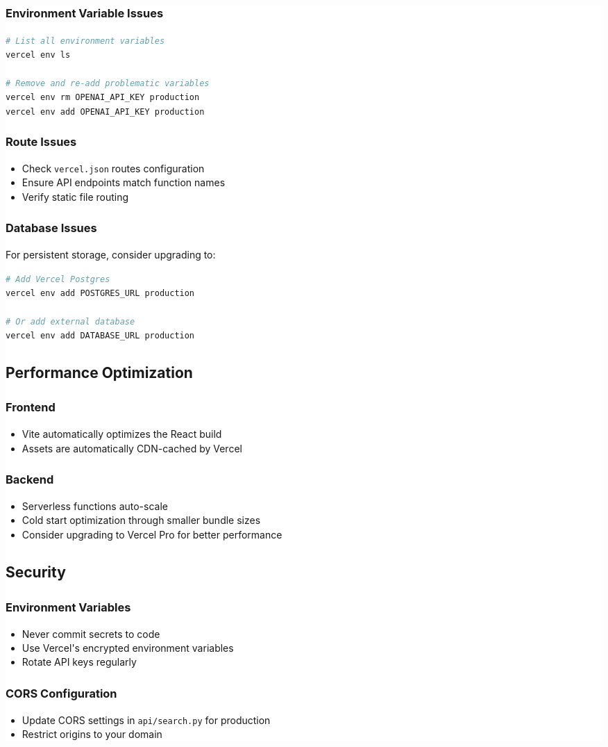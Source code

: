 ### Environment Variable Issues

```bash
# List all environment variables
vercel env ls

# Remove and re-add problematic variables
vercel env rm OPENAI_API_KEY production
vercel env add OPENAI_API_KEY production
```

### Route Issues

- Check `vercel.json` routes configuration
- Ensure API endpoints match function names
- Verify static file routing

### Database Issues

For persistent storage, consider upgrading to:

```bash
# Add Vercel Postgres
vercel env add POSTGRES_URL production

# Or add external database
vercel env add DATABASE_URL production
```

## Performance Optimization

### Frontend
- Vite automatically optimizes the React build
- Assets are automatically CDN-cached by Vercel

### Backend
- Serverless functions auto-scale
- Cold start optimization through smaller bundle sizes
- Consider upgrading to Vercel Pro for better performance

## Security

### Environment Variables
- Never commit secrets to code
- Use Vercel's encrypted environment variables
- Rotate API keys regularly

### CORS Configuration
- Update CORS settings in `api/search.py` for production
- Restrict origins to your domain
